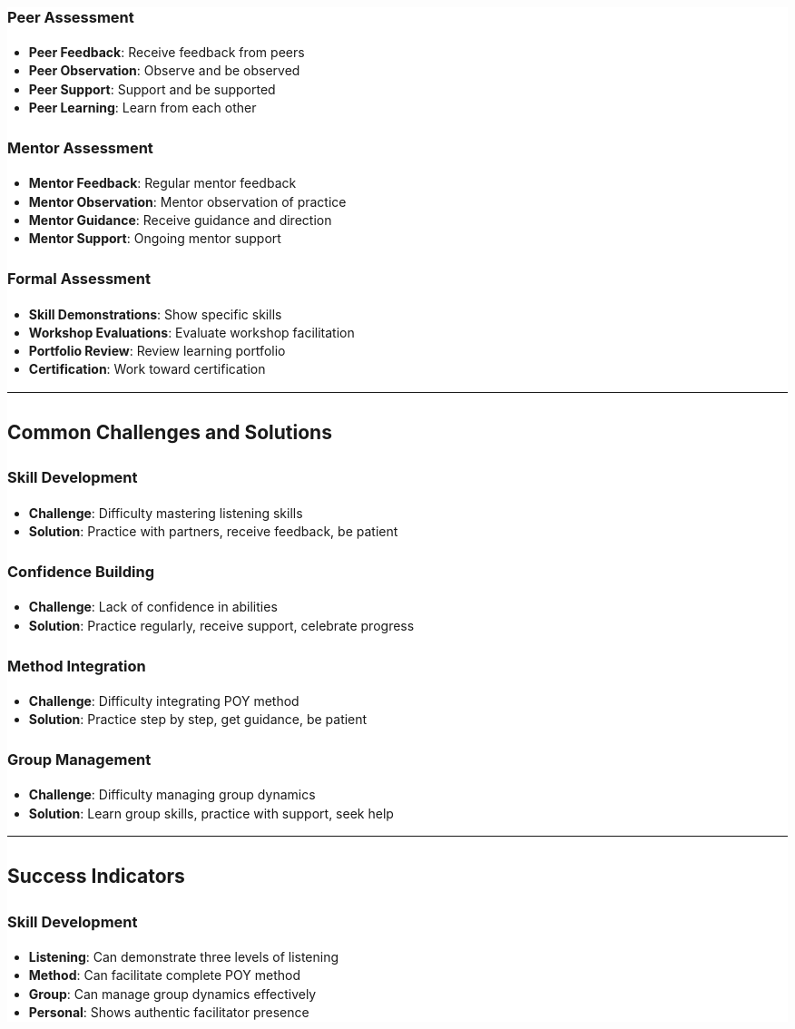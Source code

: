 ### Peer Assessment
- **Peer Feedback**: Receive feedback from peers
- **Peer Observation**: Observe and be observed
- **Peer Support**: Support and be supported
- **Peer Learning**: Learn from each other

### Mentor Assessment
- **Mentor Feedback**: Regular mentor feedback
- **Mentor Observation**: Mentor observation of practice
- **Mentor Guidance**: Receive guidance and direction
- **Mentor Support**: Ongoing mentor support

### Formal Assessment
- **Skill Demonstrations**: Show specific skills
- **Workshop Evaluations**: Evaluate workshop facilitation
- **Portfolio Review**: Review learning portfolio
- **Certification**: Work toward certification

---

## Common Challenges and Solutions

### Skill Development
- **Challenge**: Difficulty mastering listening skills
- **Solution**: Practice with partners, receive feedback, be patient

### Confidence Building
- **Challenge**: Lack of confidence in abilities
- **Solution**: Practice regularly, receive support, celebrate progress

### Method Integration
- **Challenge**: Difficulty integrating POY method
- **Solution**: Practice step by step, get guidance, be patient

### Group Management
- **Challenge**: Difficulty managing group dynamics
- **Solution**: Learn group skills, practice with support, seek help

---

## Success Indicators

### Skill Development
- **Listening**: Can demonstrate three levels of listening
- **Method**: Can facilitate complete POY method
- **Group**: Can manage group dynamics effectively
- **Personal**: Shows authentic facilitator presence
